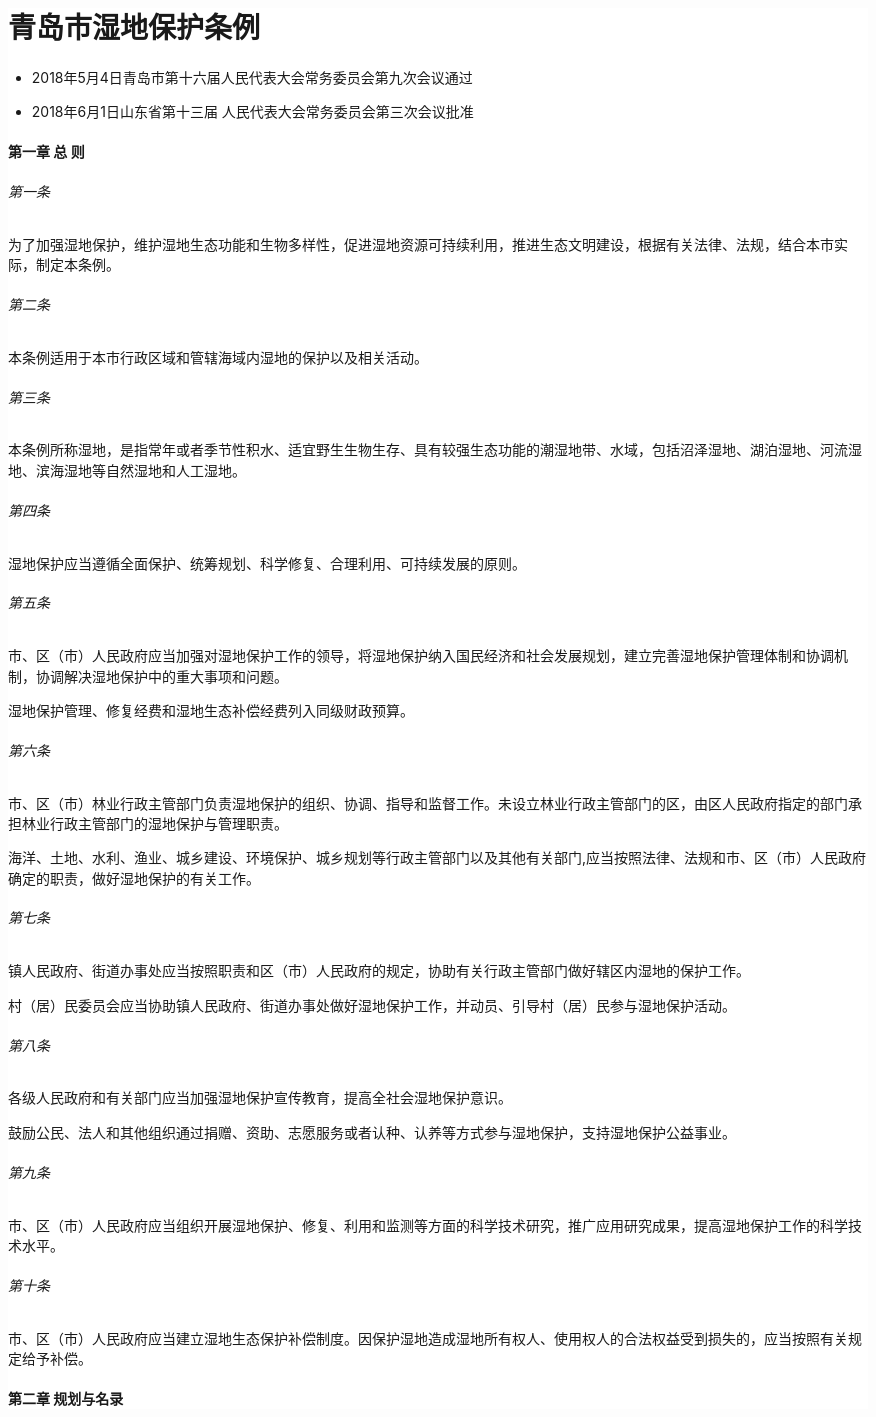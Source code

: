 # 青岛市湿地保护条例

- 2018年5月4日青岛市第十六届人民代表大会常务委员会第九次会议通过

- 2018年6月1日山东省第十三届
  人民代表大会常务委员会第三次会议批准



#### 第一章 总 则

###### 第一条

为了加强湿地保护，维护湿地生态功能和生物多样性，促进湿地资源可持续利用，推进生态文明建设，根据有关法律、法规，结合本市实际，制定本条例。

###### 第二条

本条例适用于本市行政区域和管辖海域内湿地的保护以及相关活动。

###### 第三条

本条例所称湿地，是指常年或者季节性积水、适宜野生生物生存、具有较强生态功能的潮湿地带、水域，包括沼泽湿地、湖泊湿地、河流湿地、滨海湿地等自然湿地和人工湿地。

###### 第四条

湿地保护应当遵循全面保护、统筹规划、科学修复、合理利用、可持续发展的原则。

###### 第五条

市、区（市）人民政府应当加强对湿地保护工作的领导，将湿地保护纳入国民经济和社会发展规划，建立完善湿地保护管理体制和协调机制，协调解决湿地保护中的重大事项和问题。

湿地保护管理、修复经费和湿地生态补偿经费列入同级财政预算。

###### 第六条

市、区（市）林业行政主管部门负责湿地保护的组织、协调、指导和监督工作。未设立林业行政主管部门的区，由区人民政府指定的部门承担林业行政主管部门的湿地保护与管理职责。

海洋、土地、水利、渔业、城乡建设、环境保护、城乡规划等行政主管部门以及其他有关部门,应当按照法律、法规和市、区（市）人民政府确定的职责，做好湿地保护的有关工作。

###### 第七条

镇人民政府、街道办事处应当按照职责和区（市）人民政府的规定，协助有关行政主管部门做好辖区内湿地的保护工作。

村（居）民委员会应当协助镇人民政府、街道办事处做好湿地保护工作，并动员、引导村（居）民参与湿地保护活动。

###### 第八条

各级人民政府和有关部门应当加强湿地保护宣传教育，提高全社会湿地保护意识。

鼓励公民、法人和其他组织通过捐赠、资助、志愿服务或者认种、认养等方式参与湿地保护，支持湿地保护公益事业。

###### 第九条

市、区（市）人民政府应当组织开展湿地保护、修复、利用和监测等方面的科学技术研究，推广应用研究成果，提高湿地保护工作的科学技术水平。

###### 第十条

市、区（市）人民政府应当建立湿地生态保护补偿制度。因保护湿地造成湿地所有权人、使用权人的合法权益受到损失的，应当按照有关规定给予补偿。

#### 第二章 规划与名录
